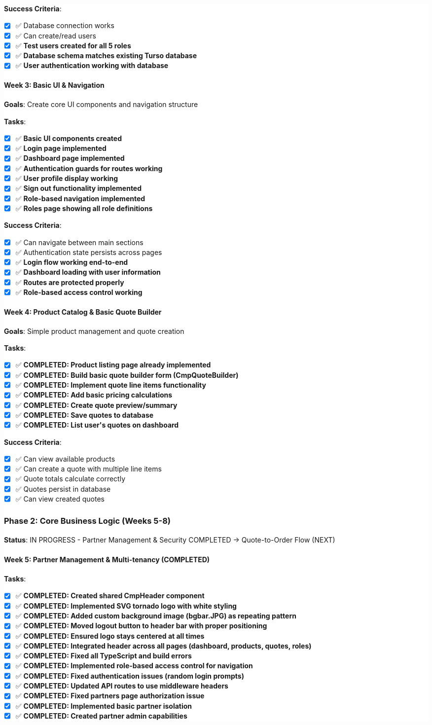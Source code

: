 **Success Criteria**:
- [x] ✅ Database connection works
- [x] ✅ Can create/read users
- [x] ✅ **Test users created for all 5 roles**
- [x] ✅ **Database schema matches existing Turso database**
- [x] ✅ **User authentication working with database**

#### Week 3: Basic UI & Navigation
**Goals**: Create core UI components and navigation structure

**Tasks**:
- [x] ✅ **Basic UI components created**
- [x] ✅ **Login page implemented**
- [x] ✅ **Dashboard page implemented**
- [x] ✅ **Authentication guards for routes working**
- [x] ✅ **User profile display working**
- [x] ✅ **Sign out functionality implemented**
- [x] ✅ **Role-based navigation implemented**
- [x] ✅ **Roles page showing all role definitions**

**Success Criteria**:
- [x] ✅ Can navigate between main sections
- [x] ✅ Authentication state persists across pages
- [x] ✅ **Login flow working end-to-end**
- [x] ✅ **Dashboard loading with user information**
- [x] ✅ **Routes are protected properly**
- [x] ✅ **Role-based access control working**

#### Week 4: Product Catalog & Basic Quote Builder
**Goals**: Simple product management and quote creation

**Tasks**:
- [x] ✅ **COMPLETED: Product listing page already implemented**
- [x] ✅ **COMPLETED: Build basic quote builder form (CmpQuoteBuilder)**
- [x] ✅ **COMPLETED: Implement quote line items functionality**
- [x] ✅ **COMPLETED: Add basic pricing calculations**
- [x] ✅ **COMPLETED: Create quote preview/summary**
- [x] ✅ **COMPLETED: Save quotes to database**
- [x] ✅ **COMPLETED: List user's quotes on dashboard**

**Success Criteria**:
- [x] ✅ Can view available products
- [x] ✅ Can create a quote with multiple line items
- [x] ✅ Quote totals calculate correctly
- [x] ✅ Quotes persist in database
- [x] ✅ Can view created quotes

### Phase 2: Core Business Logic (Weeks 5-8)
**Status**: IN PROGRESS - Partner Management & Security COMPLETED → Quote-to-Order Flow (NEXT)

#### Week 5: Partner Management & Multi-tenancy (COMPLETED)
**Tasks**:
- [x] ✅ **COMPLETED: Created shared CmpHeader component**
- [x] ✅ **COMPLETED: Implemented SVG tornado logo with white styling**
- [x] ✅ **COMPLETED: Added custom background image (bgbar.JPG) as repeating pattern**
- [x] ✅ **COMPLETED: Moved logout button to header bar with proper positioning**
- [x] ✅ **COMPLETED: Ensured logo stays centered at all times**
- [x] ✅ **COMPLETED: Integrated header across all pages (dashboard, products, quotes, roles)**
- [x] ✅ **COMPLETED: Fixed all TypeScript and build errors**
- [x] ✅ **COMPLETED: Implemented role-based access control for navigation**
- [x] ✅ **COMPLETED: Fixed authentication issues (random login prompts)**
- [x] ✅ **COMPLETED: Updated API routes to use middleware headers**
- [x] ✅ **COMPLETED: Fixed partners page authorization issue**
- [x] ✅ **COMPLETED: Implemented basic partner isolation**
- [x] ✅ **COMPLETED: Created partner admin capabilities**